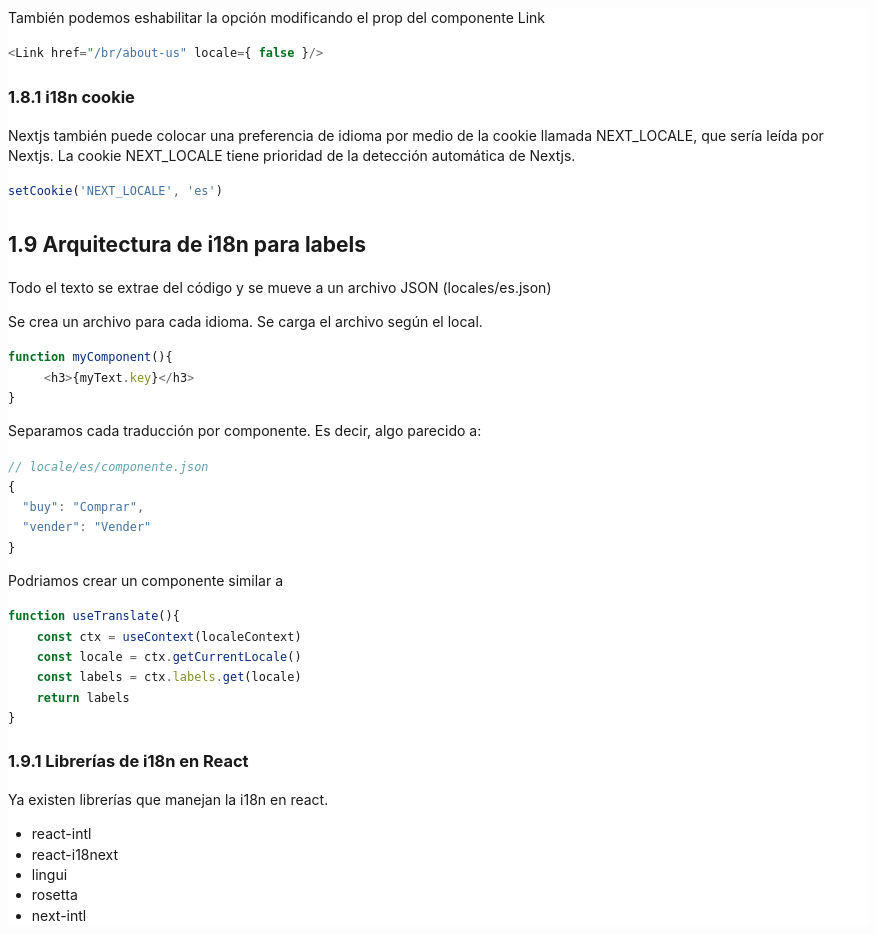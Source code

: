 También podemos eshabilitar la opción modificando el prop del componente
Link

``` javascript
<Link href="/br/about-us" locale={ false }/>
```

### 1.8.1 i18n cookie

Nextjs también puede colocar una preferencia de idioma por medio de la
cookie llamada NEXT_LOCALE, que sería leída por Nextjs. La cookie
NEXT_LOCALE tiene prioridad de la detección automática de Nextjs.

``` javascript
setCookie('NEXT_LOCALE', 'es')
```

## 1.9 Arquitectura de i18n para labels

Todo el texto se extrae del código y se mueve a un archivo JSON
(locales/es.json)

Se crea un archivo para cada idioma. Se carga el archivo según el local.

``` javascript
function myComponent(){
     <h3>{myText.key}</h3>
}
```

Separamos cada traducción por componente. Es decir, algo parecido a:

``` javascript
// locale/es/componente.json
{
  "buy": "Comprar",
  "vender": "Vender" 
}
```

Podriamos crear un componente similar a

``` javascript
function useTranslate(){
    const ctx = useContext(localeContext)
    const locale = ctx.getCurrentLocale()
    const labels = ctx.labels.get(locale)
    return labels
}
```

### 1.9.1 Librerías de i18n en React

Ya existen librerías que manejan la i18n en react.

-   react-intl
-   react-i18next
-   lingui
-   rosetta
-   next-intl
